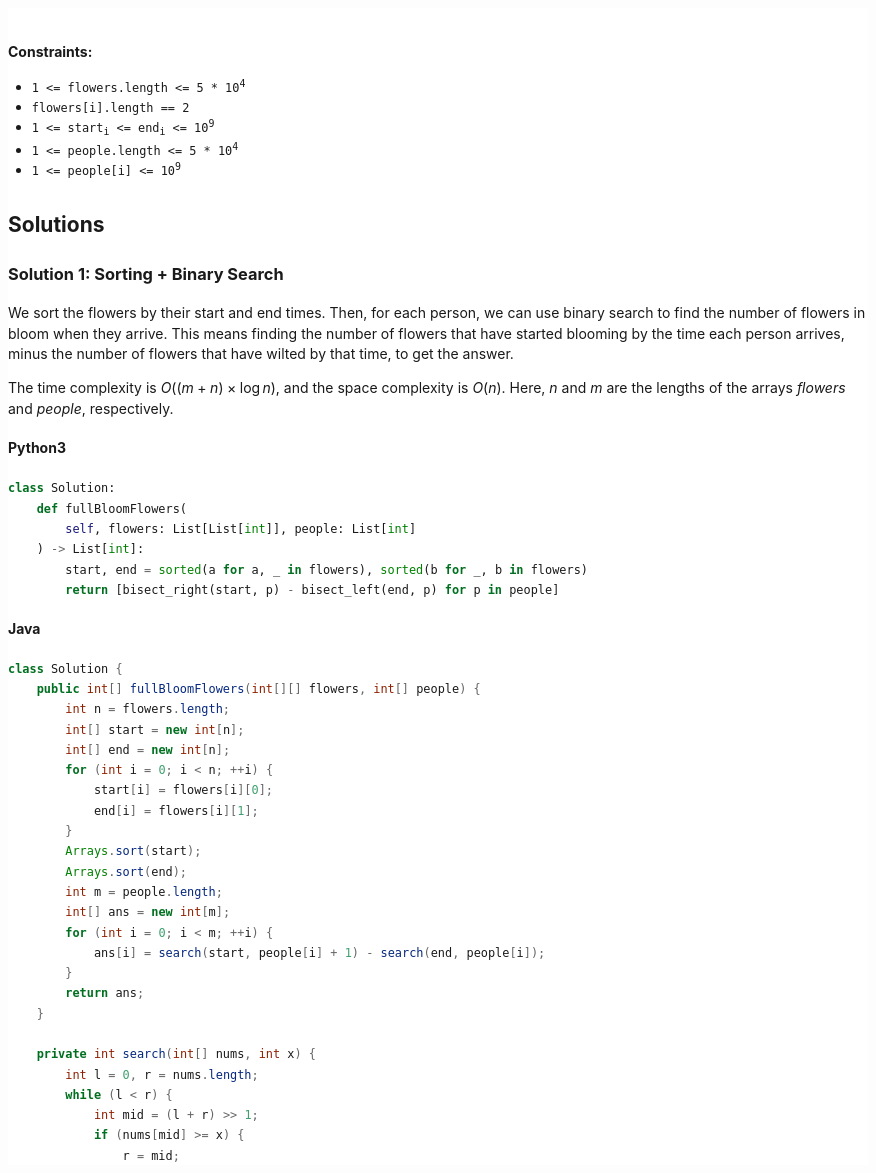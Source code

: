 <p>&nbsp;</p>
<p><strong>Constraints:</strong></p>

<ul>
	<li><code>1 &lt;= flowers.length &lt;= 5 * 10<sup>4</sup></code></li>
	<li><code>flowers[i].length == 2</code></li>
	<li><code>1 &lt;= start<sub>i</sub> &lt;= end<sub>i</sub> &lt;= 10<sup>9</sup></code></li>
	<li><code>1 &lt;= people.length &lt;= 5 * 10<sup>4</sup></code></li>
	<li><code>1 &lt;= people[i] &lt;= 10<sup>9</sup></code></li>
</ul>



## Solutions



### Solution 1: Sorting + Binary Search

We sort the flowers by their start and end times. Then, for each person, we can use binary search to find the number of flowers in bloom when they arrive. This means finding the number of flowers that have started blooming by the time each person arrives, minus the number of flowers that have wilted by that time, to get the answer.

The time complexity is $O((m + n) \times \log n)$, and the space complexity is $O(n)$. Here, $n$ and $m$ are the lengths of the arrays $\textit{flowers}$ and $\textit{people}$, respectively.



#### Python3

```python
class Solution:
    def fullBloomFlowers(
        self, flowers: List[List[int]], people: List[int]
    ) -> List[int]:
        start, end = sorted(a for a, _ in flowers), sorted(b for _, b in flowers)
        return [bisect_right(start, p) - bisect_left(end, p) for p in people]
```

#### Java

```java
class Solution {
    public int[] fullBloomFlowers(int[][] flowers, int[] people) {
        int n = flowers.length;
        int[] start = new int[n];
        int[] end = new int[n];
        for (int i = 0; i < n; ++i) {
            start[i] = flowers[i][0];
            end[i] = flowers[i][1];
        }
        Arrays.sort(start);
        Arrays.sort(end);
        int m = people.length;
        int[] ans = new int[m];
        for (int i = 0; i < m; ++i) {
            ans[i] = search(start, people[i] + 1) - search(end, people[i]);
        }
        return ans;
    }

    private int search(int[] nums, int x) {
        int l = 0, r = nums.length;
        while (l < r) {
            int mid = (l + r) >> 1;
            if (nums[mid] >= x) {
                r = mid;
```